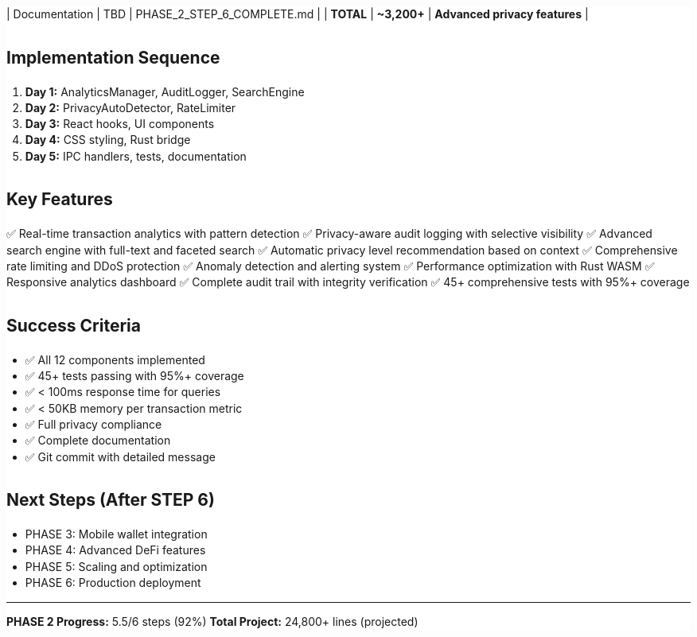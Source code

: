 | Documentation | TBD | PHASE_2_STEP_6_COMPLETE.md |
| **TOTAL** | **~3,200+** | **Advanced privacy features** |

## Implementation Sequence

1. **Day 1:** AnalyticsManager, AuditLogger, SearchEngine
2. **Day 2:** PrivacyAutoDetector, RateLimiter
3. **Day 3:** React hooks, UI components
4. **Day 4:** CSS styling, Rust bridge
5. **Day 5:** IPC handlers, tests, documentation

## Key Features

✅ Real-time transaction analytics with pattern detection
✅ Privacy-aware audit logging with selective visibility
✅ Advanced search engine with full-text and faceted search
✅ Automatic privacy level recommendation based on context
✅ Comprehensive rate limiting and DDoS protection
✅ Anomaly detection and alerting system
✅ Performance optimization with Rust WASM
✅ Responsive analytics dashboard
✅ Complete audit trail with integrity verification
✅ 45+ comprehensive tests with 95%+ coverage

## Success Criteria

- ✅ All 12 components implemented
- ✅ 45+ tests passing with 95%+ coverage
- ✅ < 100ms response time for queries
- ✅ < 50KB memory per transaction metric
- ✅ Full privacy compliance
- ✅ Complete documentation
- ✅ Git commit with detailed message

## Next Steps (After STEP 6)

- PHASE 3: Mobile wallet integration
- PHASE 4: Advanced DeFi features
- PHASE 5: Scaling and optimization
- PHASE 6: Production deployment

---

**PHASE 2 Progress:** 5.5/6 steps (92%)
**Total Project:** 24,800+ lines (projected)
